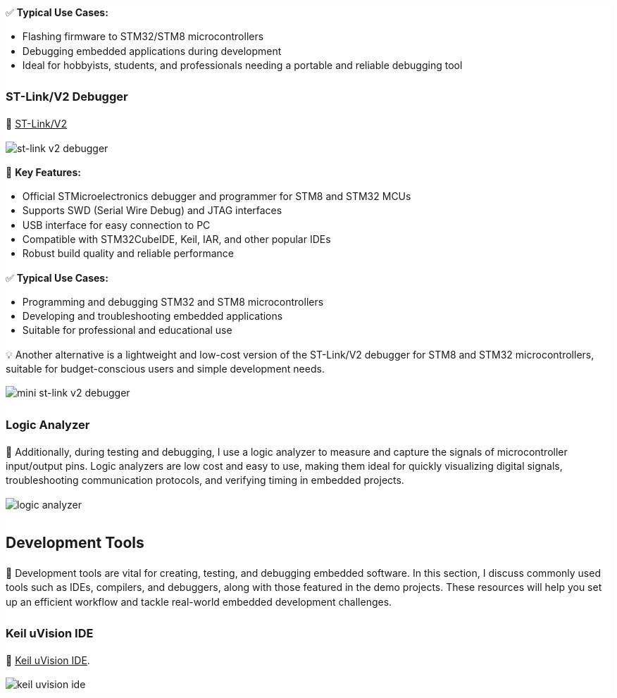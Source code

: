 ✅ **Typical Use Cases:**
- Flashing firmware to STM32/STM8 microcontrollers
- Debugging embedded applications during development
- Ideal for hobbyists, students, and professionals needing a portable and reliable debugging tool

### ST-Link/V2 Debugger
🚀 [ST-Link/V2](https://www.st.com/en/development-tools/st-link-v2.html)


<img src="imgs/stlink-v2-debugger.png" alt="st-link v2 debugger"/>


🔑 **Key Features:**
- Official STMicroelectronics debugger and programmer for STM8 and STM32 MCUs
- Supports SWD (Serial Wire Debug) and JTAG interfaces
- USB interface for easy connection to PC
- Compatible with STM32CubeIDE, Keil, IAR, and other popular IDEs
- Robust build quality and reliable performance

✅ **Typical Use Cases:**
- Programming and debugging STM32 and STM8 microcontrollers
- Developing and troubleshooting embedded applications
- Suitable for professional and educational use

💡 Another alternative is a lightweight and low-cost version of the ST-Link/V2 debugger for STM8 and STM32 microcontrollers, suitable for budget-conscious users and simple development needs.


<img src="imgs/mini-stlink-v2-debugger.png" alt="mini st-link v2 debugger"/>


### Logic Analyzer
🚀 Additionally, during testing and debugging, I use a logic analyzer to measure and capture the signals of microcontroller input/output pins. Logic analyzers are low cost and easy to use, making them ideal for quickly visualizing digital signals, troubleshooting communication protocols, and verifying timing in embedded projects.


<img src="imgs/logic-analyzer.png" alt="logic analyzer"/>


## Development Tools

🎯 Development tools are vital for creating, testing, and debugging embedded software. In this section, I discuss commonly used tools such as IDEs, compilers, and debuggers, along with those featured in the demo projects. These resources will help you set up an efficient workflow and tackle real-world embedded development challenges.

### Keil uVision IDE
🚀 [Keil uVision IDE](https://www.keil.com/demo/eval/arm.htm). 


<img src="imgs/keil-uvision-ide.png" alt="keil uvision ide"/>

